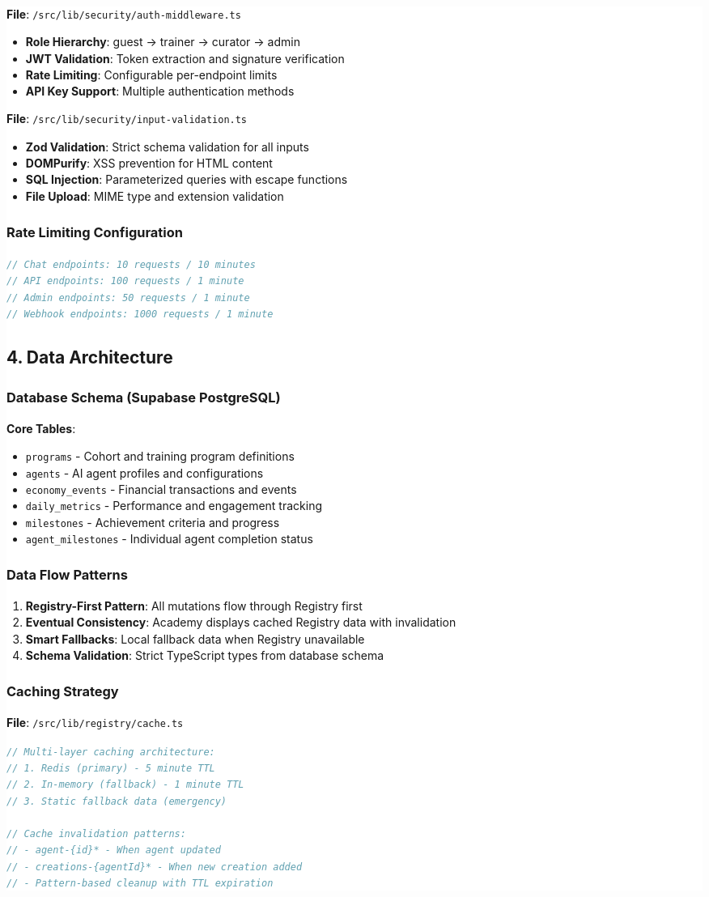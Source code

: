 **File**: `/src/lib/security/auth-middleware.ts`
- **Role Hierarchy**: guest → trainer → curator → admin
- **JWT Validation**: Token extraction and signature verification
- **Rate Limiting**: Configurable per-endpoint limits
- **API Key Support**: Multiple authentication methods

**File**: `/src/lib/security/input-validation.ts`
- **Zod Validation**: Strict schema validation for all inputs
- **DOMPurify**: XSS prevention for HTML content
- **SQL Injection**: Parameterized queries with escape functions
- **File Upload**: MIME type and extension validation

### Rate Limiting Configuration

```typescript
// Chat endpoints: 10 requests / 10 minutes
// API endpoints: 100 requests / 1 minute  
// Admin endpoints: 50 requests / 1 minute
// Webhook endpoints: 1000 requests / 1 minute
```

## 4. Data Architecture

### Database Schema (Supabase PostgreSQL)

**Core Tables**:
- `programs` - Cohort and training program definitions
- `agents` - AI agent profiles and configurations
- `economy_events` - Financial transactions and events
- `daily_metrics` - Performance and engagement tracking
- `milestones` - Achievement criteria and progress
- `agent_milestones` - Individual agent completion status

### Data Flow Patterns

1. **Registry-First Pattern**: All mutations flow through Registry first
2. **Eventual Consistency**: Academy displays cached Registry data with invalidation
3. **Smart Fallbacks**: Local fallback data when Registry unavailable
4. **Schema Validation**: Strict TypeScript types from database schema

### Caching Strategy

**File**: `/src/lib/registry/cache.ts`

```typescript
// Multi-layer caching architecture:
// 1. Redis (primary) - 5 minute TTL
// 2. In-memory (fallback) - 1 minute TTL  
// 3. Static fallback data (emergency)

// Cache invalidation patterns:
// - agent-{id}* - When agent updated
// - creations-{agentId}* - When new creation added
// - Pattern-based cleanup with TTL expiration
```
